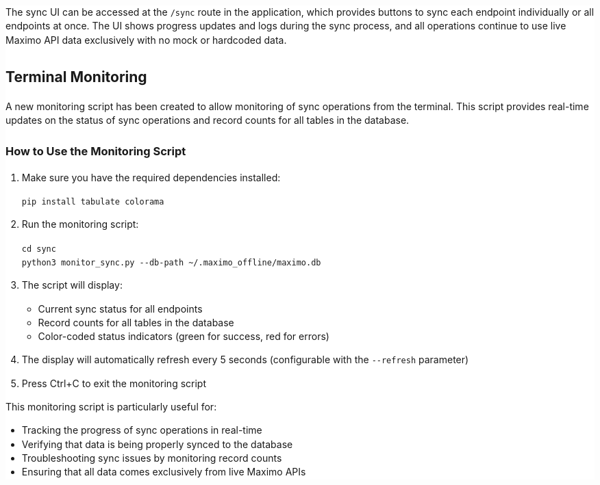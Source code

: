 The sync UI can be accessed at the `/sync` route in the application, which provides buttons to sync each endpoint individually or all endpoints at once. The UI shows progress updates and logs during the sync process, and all operations continue to use live Maximo API data exclusively with no mock or hardcoded data.

## Terminal Monitoring

A new monitoring script has been created to allow monitoring of sync operations from the terminal. This script provides real-time updates on the status of sync operations and record counts for all tables in the database.

### How to Use the Monitoring Script

1. Make sure you have the required dependencies installed:
   ```
   pip install tabulate colorama
   ```

2. Run the monitoring script:
   ```
   cd sync
   python3 monitor_sync.py --db-path ~/.maximo_offline/maximo.db
   ```

3. The script will display:
   - Current sync status for all endpoints
   - Record counts for all tables in the database
   - Color-coded status indicators (green for success, red for errors)

4. The display will automatically refresh every 5 seconds (configurable with the `--refresh` parameter)

5. Press Ctrl+C to exit the monitoring script

This monitoring script is particularly useful for:
- Tracking the progress of sync operations in real-time
- Verifying that data is being properly synced to the database
- Troubleshooting sync issues by monitoring record counts
- Ensuring that all data comes exclusively from live Maximo APIs

